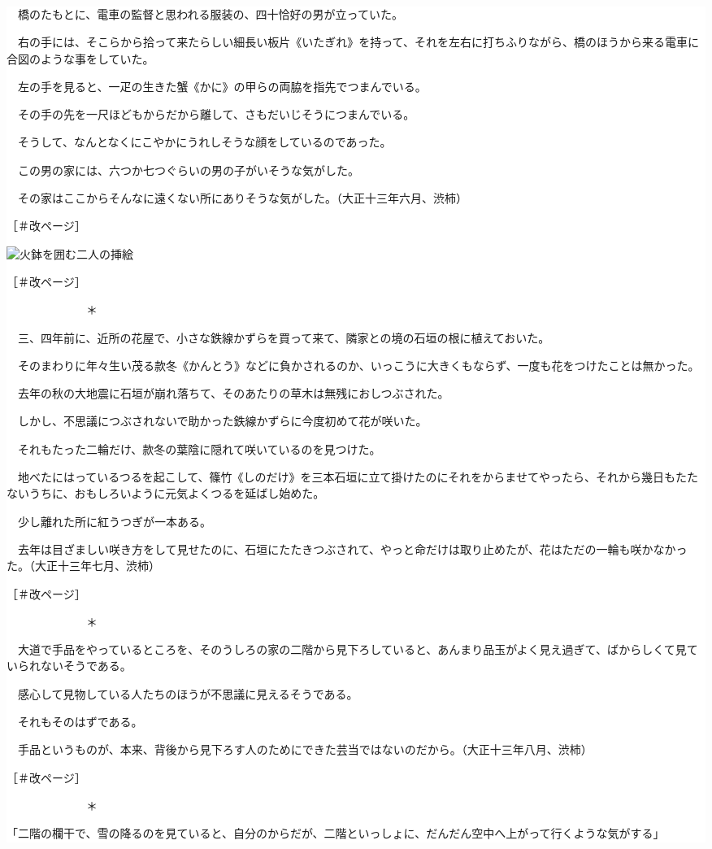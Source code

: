 　橋のたもとに、電車の監督と思われる服装の、四十恰好の男が立っていた。

　右の手には、そこらから拾って来たらしい細長い板片《いたぎれ》を持って、それを左右に打ちふりながら、橋のほうから来る電車に合図のような事をしていた。

　左の手を見ると、一疋の生きた蟹《かに》の甲らの両脇を指先でつまんでいる。

　その手の先を一尺ほどもからだから離して、さもだいじそうにつまんでいる。

　そうして、なんとなくにこやかにうれしそうな顔をしているのであった。

　この男の家には、六つか七つぐらいの男の子がいそうな気がした。

　その家はここからそんなに遠くない所にありそうな気がした。（大正十三年六月、渋柿）

［＃改ページ］

![火鉢を囲む二人の挿絵](https://www.aozora.gr.jp/cards/000042/files/fig1684_04.png)

［＃改ページ］



　　　　　　　＊



　三、四年前に、近所の花屋で、小さな鉄線かずらを買って来て、隣家との境の石垣の根に植えておいた。

　そのまわりに年々生い茂る款冬《かんとう》などに負かされるのか、いっこうに大きくもならず、一度も花をつけたことは無かった。

　去年の秋の大地震に石垣が崩れ落ちて、そのあたりの草木は無残におしつぶされた。

　しかし、不思議につぶされないで助かった鉄線かずらに今度初めて花が咲いた。

　それもたった二輪だけ、款冬の葉陰に隠れて咲いているのを見つけた。

　地べたにはっているつるを起こして、篠竹《しのだけ》を三本石垣に立て掛けたのにそれをからませてやったら、それから幾日もたたないうちに、おもしろいように元気よくつるを延ばし始めた。

　少し離れた所に紅うつぎが一本ある。

　去年は目ざましい咲き方をして見せたのに、石垣にたたきつぶされて、やっと命だけは取り止めたが、花はただの一輪も咲かなかった。（大正十三年七月、渋柿）

［＃改ページ］



　　　　　　　＊



　大道で手品をやっているところを、そのうしろの家の二階から見下ろしていると、あんまり品玉がよく見え過ぎて、ばからしくて見ていられないそうである。

　感心して見物している人たちのほうが不思議に見えるそうである。

　それもそのはずである。

　手品というものが、本来、背後から見下ろす人のためにできた芸当ではないのだから。（大正十三年八月、渋柿）

［＃改ページ］



　　　　　　　＊



「二階の欄干で、雪の降るのを見ていると、自分のからだが、二階といっしょに、だんだん空中へ上がって行くような気がする」

